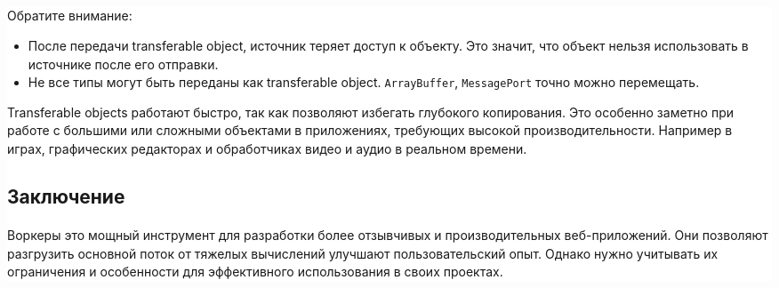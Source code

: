 Обратите внимание:

- После передачи transferable object, источник теряет доступ к объекту. Это значит, что объект нельзя использовать в источнике после его отправки.
- Не все типы могут быть переданы как transferable object. `ArrayBuffer`, `MessagePort` точно можно перемещать.

Transferable objects работают быстро, так как позволяют избегать глубокого копирования. Это особенно заметно при работе с большими или сложными объектами в приложениях, требующих высокой производительности. Например в играх, графических редакторах и обработчиках видео и аудио в реальном времени.

## Заключение

Воркеры это мощный инструмент для разработки более отзывчивых и производительных веб-приложений. Они позволяют разгрузить основной поток от тяжелых вычислений улучшают пользовательский опыт. Однако нужно учитывать их ограничения и особенности для эффективного использования в своих проектах.
